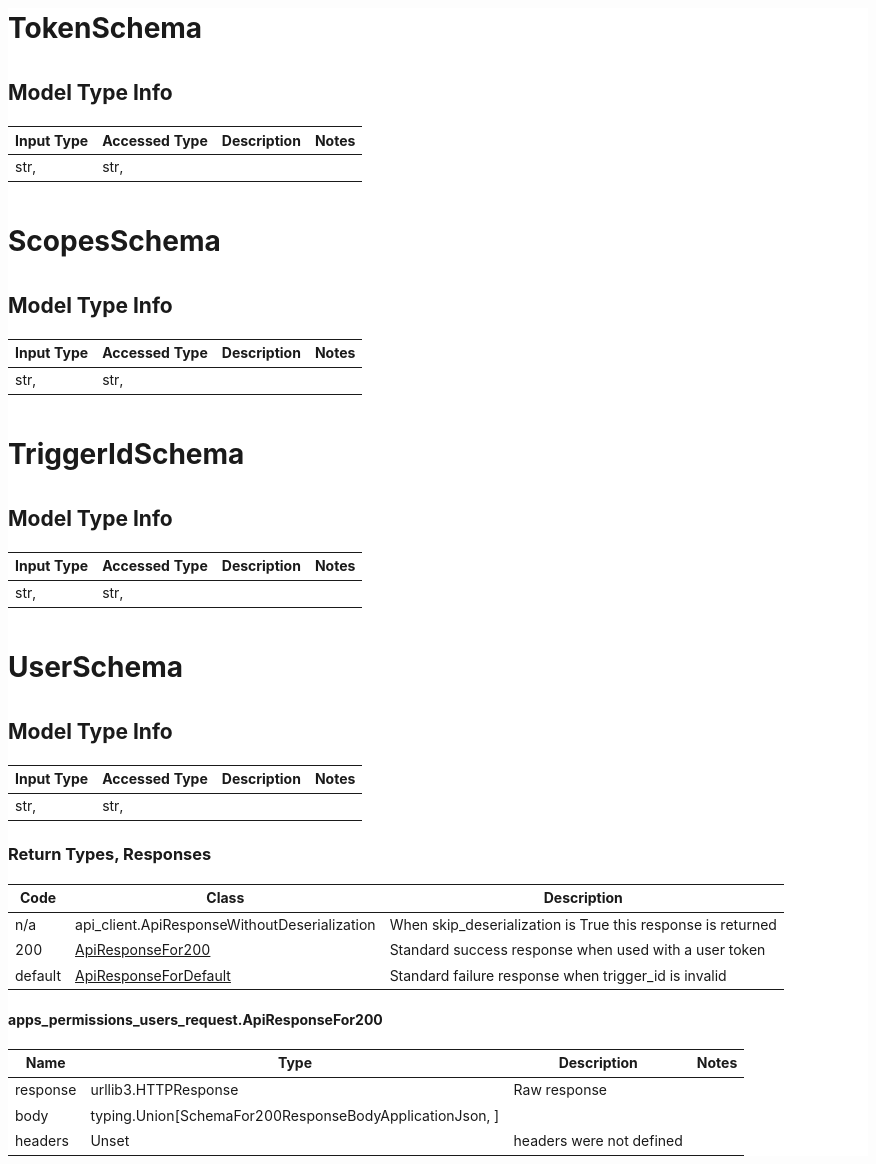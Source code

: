 
# TokenSchema

## Model Type Info
Input Type | Accessed Type | Description | Notes
------------ | ------------- | ------------- | -------------
str,  | str,  |  | 

# ScopesSchema

## Model Type Info
Input Type | Accessed Type | Description | Notes
------------ | ------------- | ------------- | -------------
str,  | str,  |  | 

# TriggerIdSchema

## Model Type Info
Input Type | Accessed Type | Description | Notes
------------ | ------------- | ------------- | -------------
str,  | str,  |  | 

# UserSchema

## Model Type Info
Input Type | Accessed Type | Description | Notes
------------ | ------------- | ------------- | -------------
str,  | str,  |  | 

### Return Types, Responses

Code | Class | Description
------------- | ------------- | -------------
n/a | api_client.ApiResponseWithoutDeserialization | When skip_deserialization is True this response is returned
200 | [ApiResponseFor200](#apps_permissions_users_request.ApiResponseFor200) | Standard success response when used with a user token
default | [ApiResponseForDefault](#apps_permissions_users_request.ApiResponseForDefault) | Standard failure response when trigger_id is invalid

#### apps_permissions_users_request.ApiResponseFor200
Name | Type | Description  | Notes
------------- | ------------- | ------------- | -------------
response | urllib3.HTTPResponse | Raw response |
body | typing.Union[SchemaFor200ResponseBodyApplicationJson, ] |  |
headers | Unset | headers were not defined |
